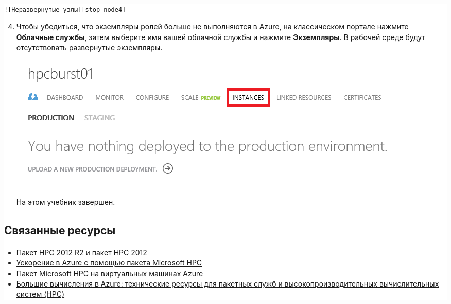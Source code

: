 	![Неразвернутые узлы][stop_node4]

4. Чтобы убедиться, что экземпляры ролей больше не выполняются в Azure, на [классическом портале](https://manage.windowsazure.com) нажмите **Облачные службы**, затем выберите имя вашей облачной службы и нажмите **Экземпляры**. В рабочей среде будут отсутствовать развернутые экземпляры.

	![Нет экземпляров][view_instances2]

	На этом учебник завершен.

## Связанные ресурсы

* [Пакет HPC 2012 R2 и пакет HPC 2012](http://go.microsoft.com/fwlink/p/?LinkID=263697)
* [Ускорение в Azure с помощью пакета Microsoft HPC](http://go.microsoft.com/fwlink/p/?LinkID=200493)
* [Пакет Microsoft HPC на виртуальных машинах Azure](http://go.microsoft.com/fwlink/p/?linkid=330375)
* [Большие вычисления в Azure: технические ресурсы для пакетных служб и высокопроизводительных вычислительных систем (HPC)](big-compute-resources.md)


[Overview]: ./media/cloud-services-setup-hybrid-hpcpack-cluster/hybrid_cluster_overview.png
[install_hpc1]: ./media/cloud-services-setup-hybrid-hpcpack-cluster/install_hpc1.png
[install_hpc2]: ./media/cloud-services-setup-hybrid-hpcpack-cluster/install_hpc2.png
[install_hpc3]: ./media/cloud-services-setup-hybrid-hpcpack-cluster/install_hpc3.png
[install_hpc4]: ./media/cloud-services-setup-hybrid-hpcpack-cluster/install_hpc4.png
[install_hpc6]: ./media/cloud-services-setup-hybrid-hpcpack-cluster/install_hpc6.png
[install_hpc7]: ./media/cloud-services-setup-hybrid-hpcpack-cluster/install_hpc7.png
[install_hpc10]: ./media/cloud-services-setup-hybrid-hpcpack-cluster/install_hpc10.png
[upload_cert1]: ./media/cloud-services-setup-hybrid-hpcpack-cluster/upload_cert1.png
[createstorage1]: ./media/cloud-services-setup-hybrid-hpcpack-cluster/createstorage1.png
[createservice1]: ./media/cloud-services-setup-hybrid-hpcpack-cluster/createservice1.png
[config_hpc2]: ./media/cloud-services-setup-hybrid-hpcpack-cluster/config_hpc2.png
[config_hpc3]: ./media/cloud-services-setup-hybrid-hpcpack-cluster/config_hpc3.png
[config_hpc6]: ./media/cloud-services-setup-hybrid-hpcpack-cluster/config_hpc6.png
[config_hpc8]: ./media/cloud-services-setup-hybrid-hpcpack-cluster/config_hpc8.png
[config_hpc10]: ./media/cloud-services-setup-hybrid-hpcpack-cluster/config_hpc10.png
[config_hpc12]: ./media/cloud-services-setup-hybrid-hpcpack-cluster/config_hpc12.png
[config_hpc13]: ./media/cloud-services-setup-hybrid-hpcpack-cluster/config_hpc13.png
[add_node1]: ./media/cloud-services-setup-hybrid-hpcpack-cluster/add_node1.png
[add_node1_1]: ./media/cloud-services-setup-hybrid-hpcpack-cluster/add_node1_1.png
[add_node2]: ./media/cloud-services-setup-hybrid-hpcpack-cluster/add_node2.png
[add_node3]: ./media/cloud-services-setup-hybrid-hpcpack-cluster/add_node3.png
[add_node4]: ./media/cloud-services-setup-hybrid-hpcpack-cluster/add_node4.png
[add_node5]: ./media/cloud-services-setup-hybrid-hpcpack-cluster/add_node5.png
[add_node6]: ./media/cloud-services-setup-hybrid-hpcpack-cluster/add_node6.png
[add_node7]: ./media/cloud-services-setup-hybrid-hpcpack-cluster/add_node7.png
[view_instances1]: ./media/cloud-services-setup-hybrid-hpcpack-cluster/view_instances1.png
[clusrun1]: ./media/cloud-services-setup-hybrid-hpcpack-cluster/clusrun1.png
[test_job1]: ./media/cloud-services-setup-hybrid-hpcpack-cluster/test_job1.png
[param_sweep1]: ./media/cloud-services-setup-hybrid-hpcpack-cluster/param_sweep1.png
[view_job361]: ./media/cloud-services-setup-hybrid-hpcpack-cluster/view_job361.png
[view_job362]: ./media/cloud-services-setup-hybrid-hpcpack-cluster/view_job362.png
[stop_node1]: ./media/cloud-services-setup-hybrid-hpcpack-cluster/stop_node1.png
[stop_node2]: ./media/cloud-services-setup-hybrid-hpcpack-cluster/stop_node2.png
[stop_node4]: ./media/cloud-services-setup-hybrid-hpcpack-cluster/stop_node4.png
[view_instances2]: ./media/cloud-services-setup-hybrid-hpcpack-cluster/view_instances2.png


